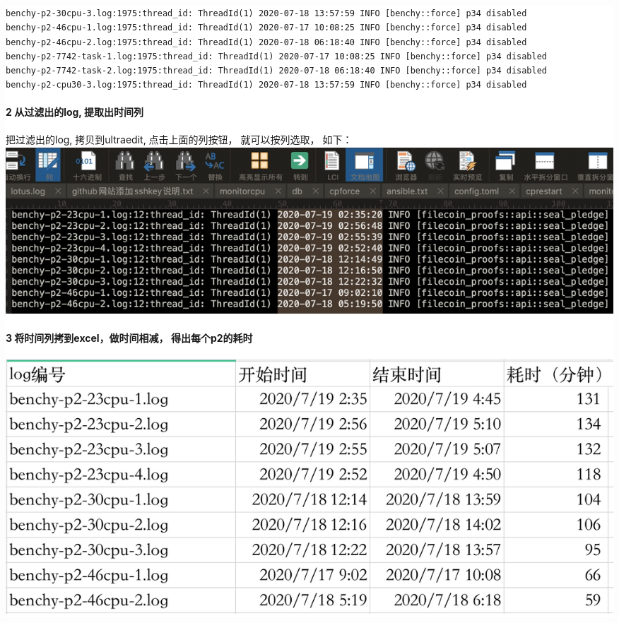```
benchy-p2-30cpu-3.log:1975:thread_id: ThreadId(1) 2020-07-18 13:57:59 INFO [benchy::force] p34 disabled
benchy-p2-46cpu-1.log:1975:thread_id: ThreadId(1) 2020-07-17 10:08:25 INFO [benchy::force] p34 disabled
benchy-p2-46cpu-2.log:1975:thread_id: ThreadId(1) 2020-07-18 06:18:40 INFO [benchy::force] p34 disabled
benchy-p2-7742-task-1.log:1975:thread_id: ThreadId(1) 2020-07-17 10:08:25 INFO [benchy::force] p34 disabled
benchy-p2-7742-task-2.log:1975:thread_id: ThreadId(1) 2020-07-18 06:18:40 INFO [benchy::force] p34 disabled
benchy-p2-cpu30-3.log:1975:thread_id: ThreadId(1) 2020-07-18 13:57:59 INFO [benchy::force] p34 disabled
```

#### 2 从过滤出的log, 提取出时间列
把过滤出的log, 拷贝到ultraedit, 点击上面的列按钮， 就可以按列选取， 如下： 
![-w925](media/15953094898679.jpg)

#### 3 将时间列拷到excel，做时间相减， 得出每个p2的耗时
![-w892](media/15953099147251.jpg)
